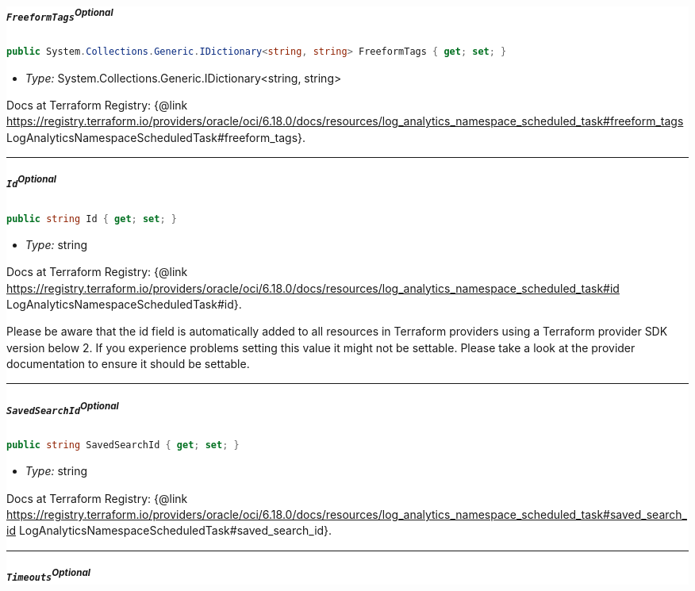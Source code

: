
##### `FreeformTags`<sup>Optional</sup> <a name="FreeformTags" id="rhizo-co-terraform-provider-oci.logAnalyticsNamespaceScheduledTask.LogAnalyticsNamespaceScheduledTaskConfig.property.freeformTags"></a>

```csharp
public System.Collections.Generic.IDictionary<string, string> FreeformTags { get; set; }
```

- *Type:* System.Collections.Generic.IDictionary<string, string>

Docs at Terraform Registry: {@link https://registry.terraform.io/providers/oracle/oci/6.18.0/docs/resources/log_analytics_namespace_scheduled_task#freeform_tags LogAnalyticsNamespaceScheduledTask#freeform_tags}.

---

##### `Id`<sup>Optional</sup> <a name="Id" id="rhizo-co-terraform-provider-oci.logAnalyticsNamespaceScheduledTask.LogAnalyticsNamespaceScheduledTaskConfig.property.id"></a>

```csharp
public string Id { get; set; }
```

- *Type:* string

Docs at Terraform Registry: {@link https://registry.terraform.io/providers/oracle/oci/6.18.0/docs/resources/log_analytics_namespace_scheduled_task#id LogAnalyticsNamespaceScheduledTask#id}.

Please be aware that the id field is automatically added to all resources in Terraform providers using a Terraform provider SDK version below 2.
If you experience problems setting this value it might not be settable. Please take a look at the provider documentation to ensure it should be settable.

---

##### `SavedSearchId`<sup>Optional</sup> <a name="SavedSearchId" id="rhizo-co-terraform-provider-oci.logAnalyticsNamespaceScheduledTask.LogAnalyticsNamespaceScheduledTaskConfig.property.savedSearchId"></a>

```csharp
public string SavedSearchId { get; set; }
```

- *Type:* string

Docs at Terraform Registry: {@link https://registry.terraform.io/providers/oracle/oci/6.18.0/docs/resources/log_analytics_namespace_scheduled_task#saved_search_id LogAnalyticsNamespaceScheduledTask#saved_search_id}.

---

##### `Timeouts`<sup>Optional</sup> <a name="Timeouts" id="rhizo-co-terraform-provider-oci.logAnalyticsNamespaceScheduledTask.LogAnalyticsNamespaceScheduledTaskConfig.property.timeouts"></a>

